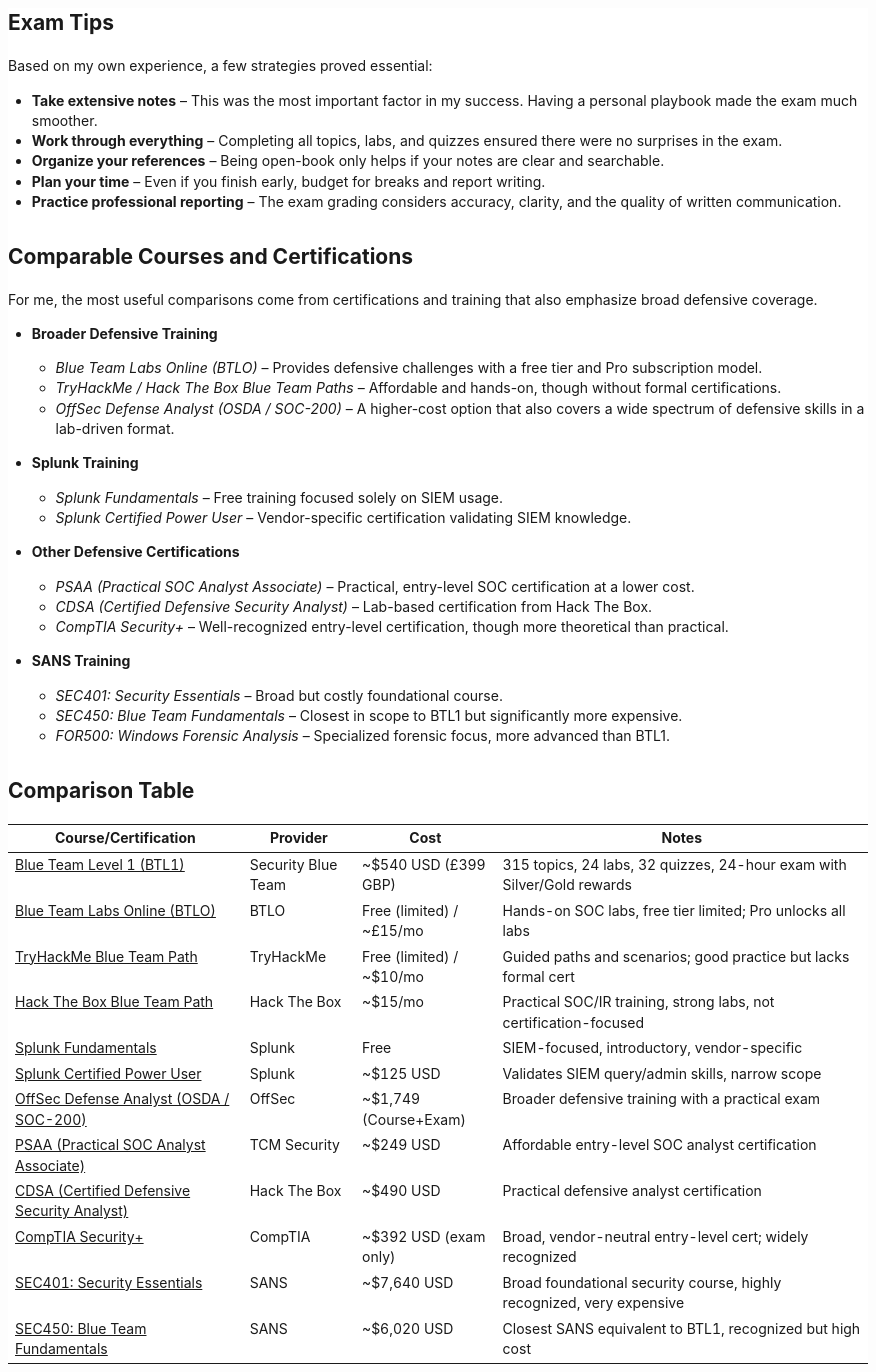 ## Exam Tips
Based on my own experience, a few strategies proved essential:  
- **Take extensive notes** – This was the most important factor in my success. Having a personal playbook made the exam much smoother.  
- **Work through everything** – Completing all topics, labs, and quizzes ensured there were no surprises in the exam.  
- **Organize your references** – Being open-book only helps if your notes are clear and searchable.  
- **Plan your time** – Even if you finish early, budget for breaks and report writing.  
- **Practice professional reporting** – The exam grading considers accuracy, clarity, and the quality of written communication.  

## Comparable Courses and Certifications
For me, the most useful comparisons come from certifications and training that also emphasize broad defensive coverage.  

- **Broader Defensive Training**  
  - *Blue Team Labs Online (BTLO)* – Provides defensive challenges with a free tier and Pro subscription model.  
  - *TryHackMe / Hack The Box Blue Team Paths* – Affordable and hands-on, though without formal certifications.  
  - *OffSec Defense Analyst (OSDA / SOC-200)* – A higher-cost option that also covers a wide spectrum of defensive skills in a lab-driven format.  

- **Splunk Training**  
  - *Splunk Fundamentals* – Free training focused solely on SIEM usage.  
  - *Splunk Certified Power User* – Vendor-specific certification validating SIEM knowledge.  

- **Other Defensive Certifications**  
  - *PSAA (Practical SOC Analyst Associate)* – Practical, entry-level SOC certification at a lower cost.  
  - *CDSA (Certified Defensive Security Analyst)* – Lab-based certification from Hack The Box.  
  - *CompTIA Security+* – Well-recognized entry-level certification, though more theoretical than practical.  

- **SANS Training**  
  - *SEC401: Security Essentials* – Broad but costly foundational course.  
  - *SEC450: Blue Team Fundamentals* – Closest in scope to BTL1 but significantly more expensive.  
  - *FOR500: Windows Forensic Analysis* – Specialized forensic focus, more advanced than BTL1.  

## Comparison Table

| Course/Certification | Provider | Cost | Notes |
|----------------------|----------|------|-------|
| [Blue Team Level 1 (BTL1)](https://securityblue.team/courses/btl1/) | Security Blue Team | ~$540 USD (£399 GBP) | 315 topics, 24 labs, 32 quizzes, 24-hour exam with Silver/Gold rewards |
| [Blue Team Labs Online (BTLO)](https://blueteamlabs.online/) | BTLO | Free (limited) / ~£15/mo | Hands-on SOC labs, free tier limited; Pro unlocks all labs |
| [TryHackMe Blue Team Path](https://tryhackme.com/) | TryHackMe | Free (limited) / ~$10/mo | Guided paths and scenarios; good practice but lacks formal cert |
| [Hack The Box Blue Team Path](https://academy.hackthebox.com/) | Hack The Box | ~$15/mo | Practical SOC/IR training, strong labs, not certification-focused |
| [Splunk Fundamentals](https://www.splunk.com/en_us/training/free-courses/splunk-fundamentals-1.html) | Splunk | Free | SIEM-focused, introductory, vendor-specific |
| [Splunk Certified Power User](https://www.splunk.com/en_us/training/certification-track/splunk-core-certified-power-user.html) | Splunk | ~$125 USD | Validates SIEM query/admin skills, narrow scope |
| [OffSec Defense Analyst (OSDA / SOC-200)](https://www.offsec.com/courses/soc-200/) | OffSec | ~$1,749 (Course+Exam) | Broader defensive training with a practical exam |
| [PSAA (Practical SOC Analyst Associate)](https://academy.tcm-sec.com/p/practical-soc-analyst-associate-psaa) | TCM Security | ~$249 USD | Affordable entry-level SOC analyst certification |
| [CDSA (Certified Defensive Security Analyst)](https://academy.hackthebox.com/preview/certifications/cdsa-certified-defensive-security-analyst) | Hack The Box | ~$490 USD | Practical defensive analyst certification |
| [CompTIA Security+](https://www.comptia.org/certifications/security) | CompTIA | ~$392 USD (exam only) | Broad, vendor-neutral entry-level cert; widely recognized |
| [SEC401: Security Essentials](https://www.sans.org/cyber-security-courses/security-essentials-bootcamp-style/) | SANS | ~$7,640 USD | Broad foundational security course, highly recognized, very expensive |
| [SEC450: Blue Team Fundamentals](https://www.sans.org/cyber-security-courses/blue-team-fundamentals-security-operations-center/) | SANS | ~$6,020 USD | Closest SANS equivalent to BTL1, recognized but high cost |